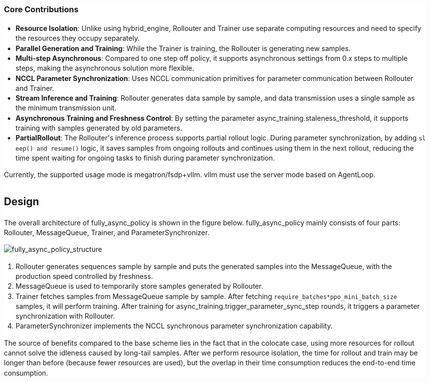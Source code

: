 ### Core Contributions

* **Resource Isolation**: Unlike using hybrid_engine, Rollouter and Trainer use separate computing resources and need to
  specify the resources they occupy separately.
* **Parallel Generation and Training**: While the Trainer is training, the Rollouter is generating new samples.
* **Multi-step Asynchronous**: Compared to one step off policy, it supports asynchronous settings from 0.x steps to
  multiple steps, making the asynchronous solution more flexible.
* **NCCL Parameter Synchronization**: Uses NCCL communication primitives for parameter communication between Rollouter
  and Trainer.
* **Stream Inference and Training**: Rollouter generates data sample by sample, and data transmission uses a single
  sample as the minimum transmission unit.
* **Asynchronous Training and Freshness Control**: By setting the parameter async_training.staleness_threshold, it
  supports training with samples generated by old parameters.
* **PartialRollout**: The Rollouter's inference process supports partial rollout logic. During parameter
  synchronization, by adding `sleep() and resume()` logic, it
  saves samples from ongoing rollouts and continues using them in the next rollout, reducing the time spent waiting for
  ongoing tasks to finish during parameter synchronization.

Currently, the supported usage mode is megatron/fsdp+vllm. vllm must use the server mode based on AgentLoop.

## Design

The overall architecture of fully_async_policy is shown in the figure below. fully_async_policy mainly consists of four
parts: Rollouter, MessageQueue, Trainer, and ParameterSynchronizer.

![fully_async_policy_structure](
https://github.com/ArronHZG/verl-community/blob/recipe/async_policy/docs/fully_async_policy_structure.svg?raw=true)

1. Rollouter generates sequences sample by sample and puts the generated samples into the MessageQueue, with the
   production speed controlled by freshness.
2. MessageQueue is used to temporarily store samples generated by Rollouter.
3. Trainer fetches samples from MessageQueue sample by sample. After fetching `require_batches*ppo_mini_batch_size`
   samples, it will perform training. After training for async_training.trigger_parameter_sync_step rounds, it triggers
   a parameter synchronization with Rollouter.
4. ParameterSynchronizer implements the NCCL synchronous parameter synchronization capability.

The source of benefits compared to the base scheme lies in the fact that in the colocate case, using more resources for
rollout cannot solve the idleness caused by long-tail samples.
After we perform resource isolation, the time for rollout and train may be longer than before (because fewer resources
are used),
but the overlap in their time consumption reduces the end-to-end time consumption.

